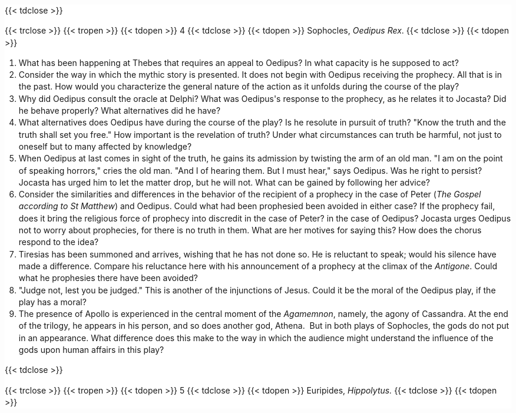 
{{< tdclose >}}

{{< trclose >}}
{{< tropen >}}
{{< tdopen >}}
4
{{< tdclose >}}
{{< tdopen >}}
Sophocles, _Oedipus Rex_.
{{< tdclose >}}
{{< tdopen >}}


1.  What has been happening at Thebes that requires an appeal to Oedipus? In what capacity is he supposed to act?
2.  Consider the way in which the mythic story is presented. It does not begin with Oedipus receiving the prophecy. All that is in the past. How would you characterize the general nature of the action as it unfolds during the course of the play?
3.  Why did Oedipus consult the oracle at Delphi? What was Oedipus's response to the prophecy, as he relates it to Jocasta? Did he behave properly? What alternatives did he have? 
4.  What alternatives does Oedipus have during the course of the play? Is he resolute in pursuit of truth? "Know the truth and the truth shall set you free." How important is the revelation of truth? Under what circumstances can truth be harmful, not just to oneself but to many affected by knowledge?
5.  When Oedipus at last comes in sight of the truth, he gains its admission by twisting the arm of an old man. "I am on the point of speaking horrors," cries the old man. "And I of hearing them. But I must hear," says Oedipus. Was he right to persist? Jocasta has urged him to let the matter drop, but he will not. What can be gained by following her advice?
6.  Consider the similarities and differences in the behavior of the recipient of a prophecy in the case of Peter (_The Gospel according to St Matthew_) and Oedipus. Could what had been prophesied been avoided in either case? If the prophecy fail, does it bring the religious force of prophecy into discredit in the case of Peter? in the case of Oedipus? Jocasta urges Oedipus not to worry about prophecies, for there is no truth in them. What are her motives for saying this? How does the chorus respond to the idea?
7.  Tiresias has been summoned and arrives, wishing that he has not done so. He is reluctant to speak; would his silence have made a difference. Compare his reluctance here with his announcement of a prophecy at the climax of the _Antigone_. Could what he prophesies there have been avoided?
8.  "Judge not, lest you be judged." This is another of the injunctions of Jesus. Could it be the moral of the Oedipus play, if the play has a moral?
9.  The presence of Apollo is experienced in the central moment of the _Agamemnon_, namely, the agony of Cassandra. At the end of the trilogy, he appears in his person, and so does another god, Athena.  But in both plays of Sophocles, the gods do not put in an appearance. What difference does this make to the way in which the audience might understand the influence of the gods upon human affairs in this play?


{{< tdclose >}}

{{< trclose >}}
{{< tropen >}}
{{< tdopen >}}
5
{{< tdclose >}}
{{< tdopen >}}
Euripides, _Hippolytus._
{{< tdclose >}}
{{< tdopen >}}
